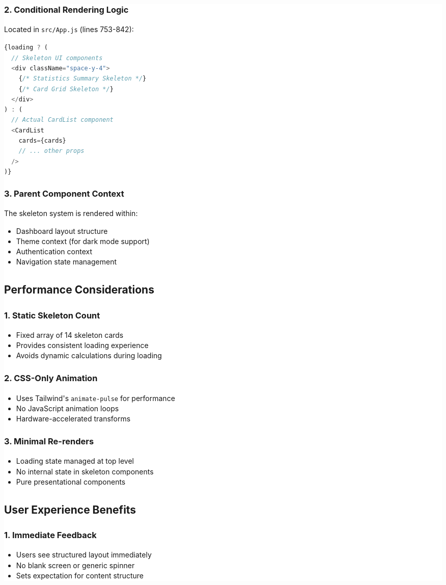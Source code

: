 ### 2. Conditional Rendering Logic
Located in `src/App.js` (lines 753-842):

```javascript
{loading ? (
  // Skeleton UI components
  <div className="space-y-4">
    {/* Statistics Summary Skeleton */}
    {/* Card Grid Skeleton */}
  </div>
) : (
  // Actual CardList component
  <CardList
    cards={cards}
    // ... other props
  />
)}
```

### 3. Parent Component Context
The skeleton system is rendered within:
- Dashboard layout structure
- Theme context (for dark mode support)
- Authentication context
- Navigation state management

## Performance Considerations

### 1. Static Skeleton Count
- Fixed array of 14 skeleton cards
- Provides consistent loading experience
- Avoids dynamic calculations during loading

### 2. CSS-Only Animation
- Uses Tailwind's `animate-pulse` for performance
- No JavaScript animation loops
- Hardware-accelerated transforms

### 3. Minimal Re-renders
- Loading state managed at top level
- No internal state in skeleton components
- Pure presentational components

## User Experience Benefits

### 1. Immediate Feedback
- Users see structured layout immediately
- No blank screen or generic spinner
- Sets expectation for content structure

